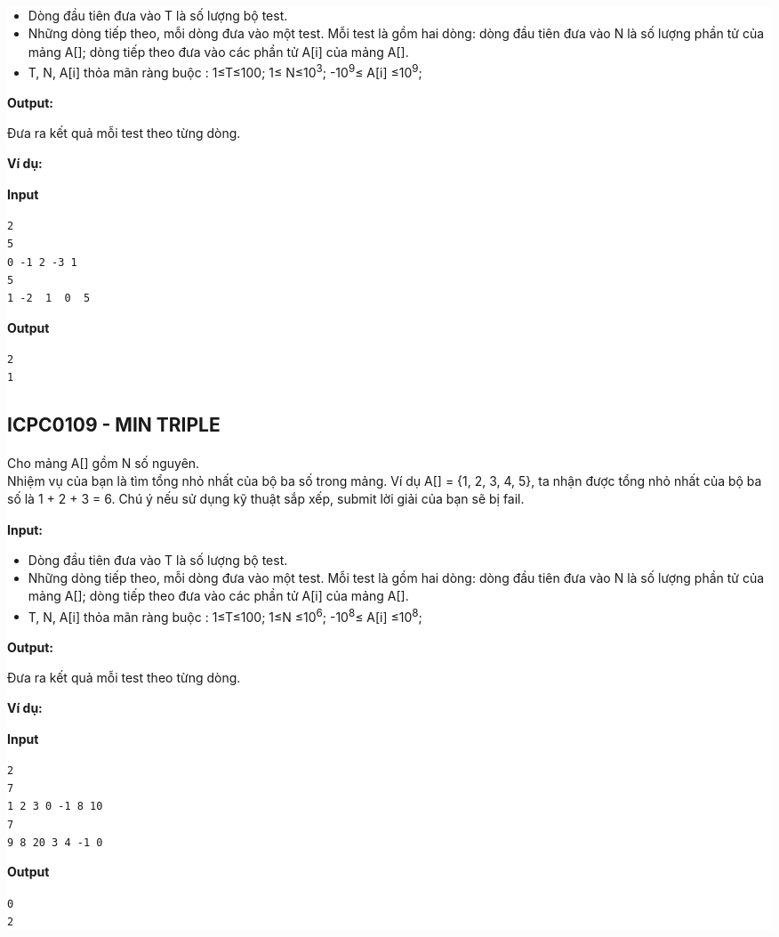 * Dòng đầu tiên đưa vào T là số lượng bộ test.
* Những dòng tiếp theo, mỗi dòng đưa vào một test. Mỗi test là gồm hai dòng: dòng đầu tiên đưa vào N là số lượng phần tử của mảng A[]; dòng tiếp theo đưa vào các phần tử A[i] của mảng A[].
* T, N, A[i] thỏa mãn ràng buộc : 1≤T≤100; 1≤ N≤10<sup>3</sup>; -10<sup>9</sup>≤ A[i] ≤10<sup>9</sup>;

**Output:**

Đưa ra kết quả mỗi test theo từng dòng.

**Ví dụ:**

**Input**
```
2
5
0 -1 2 -3 1 
5
1 -2  1  0  5
```
**Output**
```
2
1
```

## ICPC0109 - MIN TRIPLE
Cho mảng A[] gồm N số nguyên.      
Nhiệm vụ của bạn là tìm tổng nhỏ nhất của bộ ba số trong mảng. Ví dụ A[] = {1, 2, 3, 4, 5}, ta nhận được tổng nhỏ nhất của bộ ba số là 1 + 2 + 3 = 6. Chú ý nếu sử dụng kỹ thuật sắp xếp, submit lời giải của bạn sẽ bị fail.

**Input:**

* Dòng đầu tiên đưa vào T là số lượng bộ test.
* Những dòng tiếp theo, mỗi dòng đưa vào một test. Mỗi test là gồm hai dòng: dòng đầu tiên đưa vào N là số lượng phần tử của mảng A[]; dòng tiếp theo đưa vào các phần tử A[i] của mảng A[].
* T, N, A[i] thỏa mãn ràng buộc : 1≤T≤100; 1≤N ≤10<sup>6</sup>; -10<sup>8</sup>≤ A[i] ≤10<sup>8</sup>;

**Output:**

Đưa ra kết quả mỗi test theo từng dòng.

**Ví dụ:**

**Input**
```
2
7
1 2 3 0 -1 8 10 
7
9 8 20 3 4 -1 0
```
**Output**
```
0
2
```
